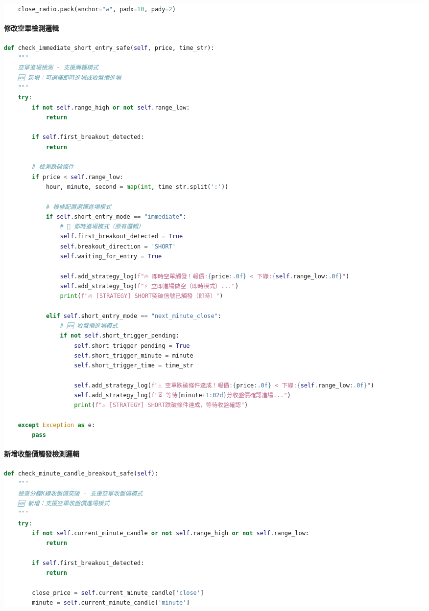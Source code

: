```python
    close_radio.pack(anchor="w", padx=10, pady=2)
```

#### **修改空單檢測邏輯**
```python
def check_immediate_short_entry_safe(self, price, time_str):
    """
    空單進場檢測 - 支援兩種模式
    🆕 新增：可選擇即時進場或收盤價進場
    """
    try:
        if not self.range_high or not self.range_low:
            return

        if self.first_breakout_detected:
            return

        # 檢測跌破條件
        if price < self.range_low:
            hour, minute, second = map(int, time_str.split(':'))

            # 根據配置選擇進場模式
            if self.short_entry_mode == "immediate":
                # 🚀 即時進場模式（原有邏輯）
                self.first_breakout_detected = True
                self.breakout_direction = 'SHORT'
                self.waiting_for_entry = True

                self.add_strategy_log(f"🔥 即時空單觸發！報價:{price:.0f} < 下緣:{self.range_low:.0f}")
                self.add_strategy_log(f"⚡ 立即進場做空（即時模式）...")
                print(f"🔥 [STRATEGY] SHORT突破信號已觸發（即時）")

            elif self.short_entry_mode == "next_minute_close":
                # 🆕 收盤價進場模式
                if not self.short_trigger_pending:
                    self.short_trigger_pending = True
                    self.short_trigger_minute = minute
                    self.short_trigger_time = time_str

                    self.add_strategy_log(f"⚠️ 空單跌破條件達成！報價:{price:.0f} < 下緣:{self.range_low:.0f}")
                    self.add_strategy_log(f"⏳ 等待{minute+1:02d}分收盤價確認進場...")
                    print(f"⚠️ [STRATEGY] SHORT跌破條件達成，等待收盤確認")

    except Exception as e:
        pass
```

#### **新增收盤價觸發檢測邏輯**
```python
def check_minute_candle_breakout_safe(self):
    """
    檢查分鐘K線收盤價突破 - 支援空單收盤價模式
    🆕 新增：支援空單收盤價進場模式
    """
    try:
        if not self.current_minute_candle or not self.range_high or not self.range_low:
            return

        if self.first_breakout_detected:
            return

        close_price = self.current_minute_candle['close']
        minute = self.current_minute_candle['minute']

```